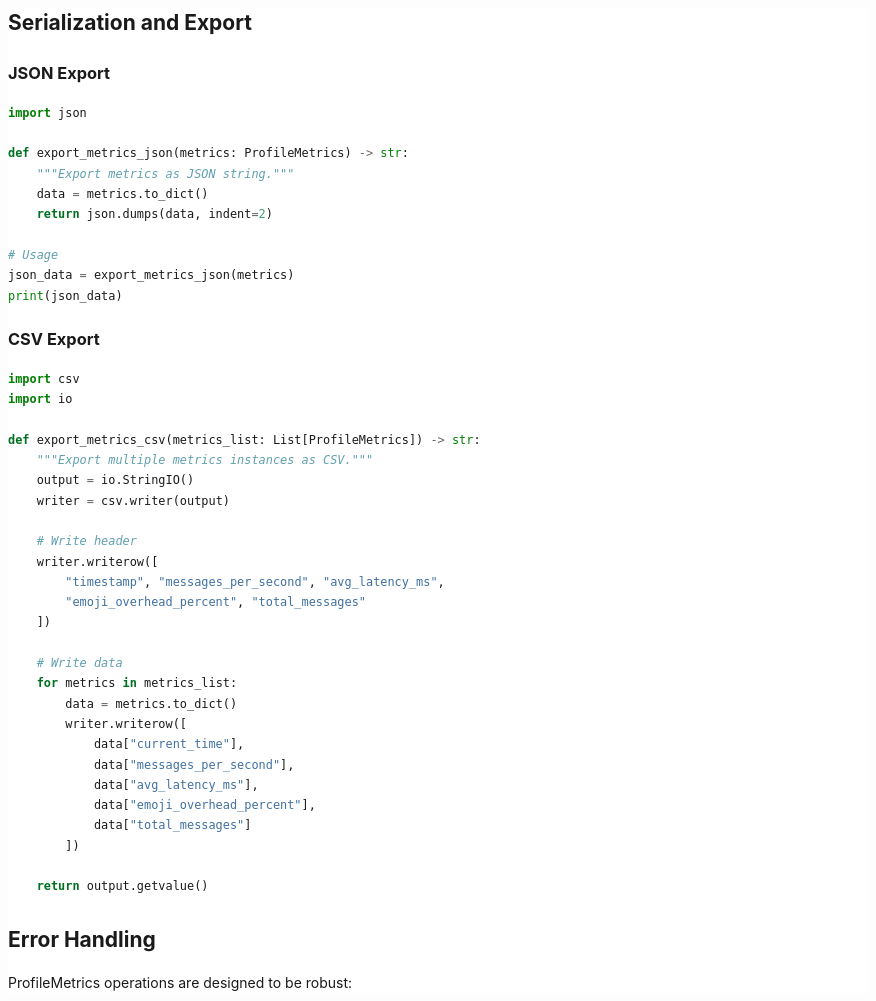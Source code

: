 ## Serialization and Export

### JSON Export

```python
import json

def export_metrics_json(metrics: ProfileMetrics) -> str:
    """Export metrics as JSON string."""
    data = metrics.to_dict()
    return json.dumps(data, indent=2)

# Usage
json_data = export_metrics_json(metrics)
print(json_data)
```

### CSV Export

```python
import csv
import io

def export_metrics_csv(metrics_list: List[ProfileMetrics]) -> str:
    """Export multiple metrics instances as CSV."""
    output = io.StringIO()
    writer = csv.writer(output)

    # Write header
    writer.writerow([
        "timestamp", "messages_per_second", "avg_latency_ms",
        "emoji_overhead_percent", "total_messages"
    ])

    # Write data
    for metrics in metrics_list:
        data = metrics.to_dict()
        writer.writerow([
            data["current_time"],
            data["messages_per_second"],
            data["avg_latency_ms"],
            data["emoji_overhead_percent"],
            data["total_messages"]
        ])

    return output.getvalue()
```

## Error Handling

ProfileMetrics operations are designed to be robust:
